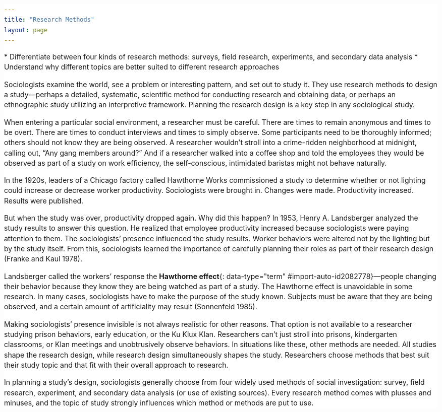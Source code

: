 ```yaml
---
title: "Research Methods"
layout: page
---
```



<div data-type="abstract" markdown="1">
* Differentiate between four kinds of research methods: surveys, field research, experiments, and secondary data analysis
* Understand why different topics are better suited to different research approaches

</div>

Sociologists examine the world, see a problem or interesting pattern, and set out to study it. They use research methods to design a study—perhaps a detailed, systematic, scientific method for conducting research and obtaining data, or perhaps an ethnographic study utilizing an interpretive framework. Planning the research design is a key step in any sociological study.

When entering a particular social environment, a researcher must be careful. There are times to remain anonymous and times to be overt. There are times to conduct interviews and times to simply observe. Some participants need to be thoroughly informed; others should not know they are being observed. A researcher wouldn’t stroll into a crime-ridden neighborhood at midnight, calling out, “Any gang members around?” And if a researcher walked into a coffee shop and told the employees they would be observed as part of a study on work efficiency, the self-conscious, intimidated baristas might not behave naturally.

In the 1920s, leaders of a Chicago factory called Hawthorne Works commissioned a study to determine whether or not lighting could increase or decrease worker productivity. Sociologists were brought in. Changes were made. Productivity increased. Results were published.

But when the study was over, productivity dropped again. Why did this happen? In 1953, Henry A. Landsberger analyzed the study results to answer this question. He realized that employee productivity increased because sociologists were paying attention to them. The sociologists’ presence influenced the study results. Worker behaviors were altered not by the lighting but by the study itself. From this, sociologists learned the importance of carefully planning their roles as part of their research design (Franke and Kaul 1978).

Landsberger called the workers’ response the **Hawthorne effect**{: data-type="term" #import-auto-id2082778}—people changing their behavior because they know they are being watched as part of a study. The Hawthorne effect is unavoidable in some research. In many cases, sociologists have to make the purpose of the study known. Subjects must be aware that they are being observed, and a certain amount of artificiality may result (Sonnenfeld 1985).

Making sociologists’ presence invisible is not always realistic for other reasons. That option is not available to a researcher studying prison behaviors, early education, or the Ku Klux Klan. Researchers can’t just stroll into prisons, kindergarten classrooms, or Klan meetings and unobtrusively observe behaviors. In situations like these, other methods are needed. All studies shape the research design, while research design simultaneously shapes the study. Researchers choose methods that best suit their study topic and that fit with their overall approach to research.

In planning a study’s design, sociologists generally choose from four widely used methods of social investigation: survey, field research, experiment, and secondary data analysis (or use of existing sources). Every research method comes with plusses and minuses, and the topic of study strongly influences which method or methods are put to use.
